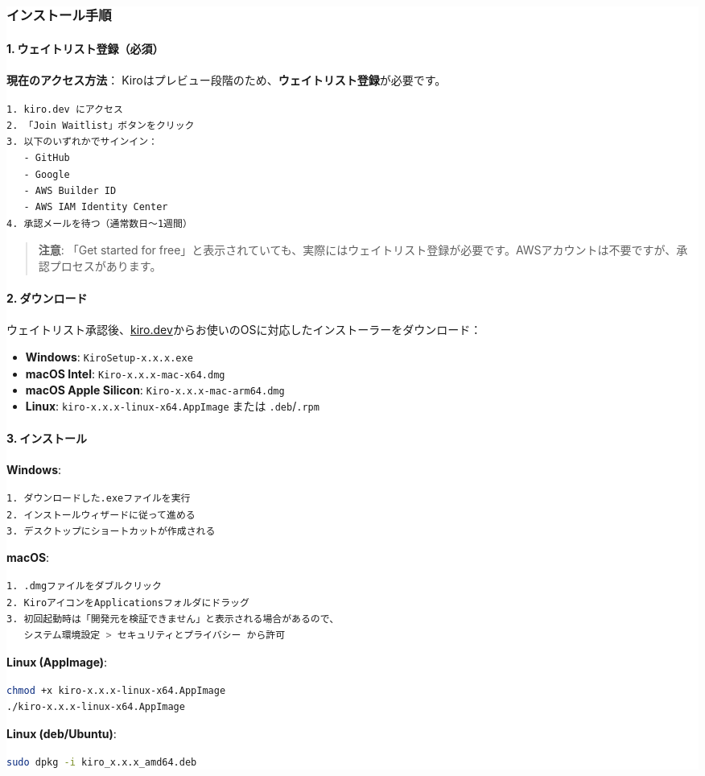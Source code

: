 ### インストール手順

#### 1. ウェイトリスト登録（必須）

**現在のアクセス方法**：
Kiroはプレビュー段階のため、**ウェイトリスト登録**が必要です。

```bash
1. kiro.dev にアクセス
2. 「Join Waitlist」ボタンをクリック
3. 以下のいずれかでサインイン：
   - GitHub
   - Google
   - AWS Builder ID
   - AWS IAM Identity Center
4. 承認メールを待つ（通常数日〜1週間）
```

> **注意**: 「Get started for free」と表示されていても、実際にはウェイトリスト登録が必要です。AWSアカウントは不要ですが、承認プロセスがあります。

#### 2. ダウンロード

ウェイトリスト承認後、[kiro.dev](https://kiro.dev)からお使いのOSに対応したインストーラーをダウンロード：

- **Windows**: `KiroSetup-x.x.x.exe`
- **macOS Intel**: `Kiro-x.x.x-mac-x64.dmg`
- **macOS Apple Silicon**: `Kiro-x.x.x-mac-arm64.dmg`
- **Linux**: `kiro-x.x.x-linux-x64.AppImage` または `.deb`/`.rpm`

#### 3. インストール

**Windows**:
```bash
1. ダウンロードした.exeファイルを実行
2. インストールウィザードに従って進める
3. デスクトップにショートカットが作成される
```

**macOS**:
```bash
1. .dmgファイルをダブルクリック
2. KiroアイコンをApplicationsフォルダにドラッグ
3. 初回起動時は「開発元を検証できません」と表示される場合があるので、
   システム環境設定 > セキュリティとプライバシー から許可
```

**Linux (AppImage)**:
```bash
chmod +x kiro-x.x.x-linux-x64.AppImage
./kiro-x.x.x-linux-x64.AppImage
```

**Linux (deb/Ubuntu)**:
```bash
sudo dpkg -i kiro_x.x.x_amd64.deb
```
